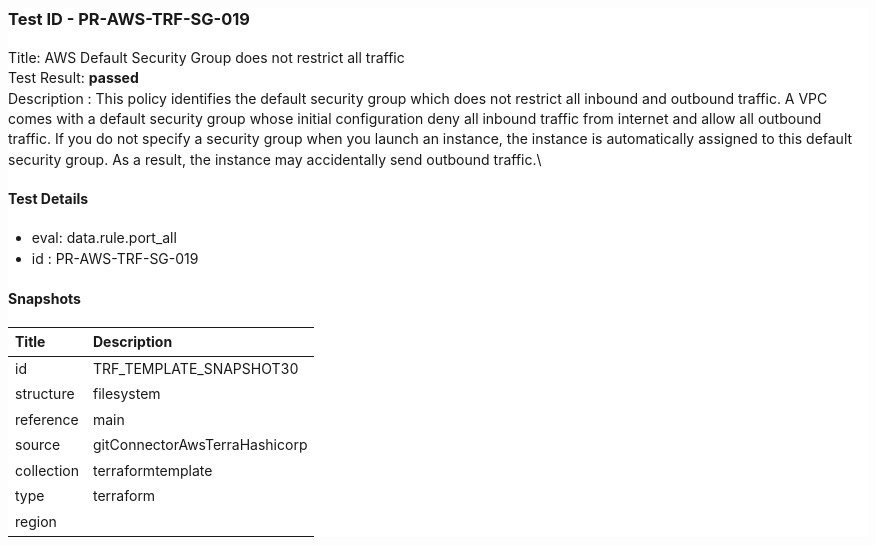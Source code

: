 
### Test ID - PR-AWS-TRF-SG-019
Title: AWS Default Security Group does not restrict all traffic\
Test Result: **passed**\
Description : This policy identifies the default security group which does not restrict all inbound and outbound traffic. A VPC comes with a default security group whose initial configuration deny all inbound traffic from internet and allow all outbound traffic. If you do not specify a security group when you launch an instance, the instance is automatically assigned to this default security group. As a result, the instance may accidentally send outbound traffic.\

#### Test Details
- eval: data.rule.port_all
- id : PR-AWS-TRF-SG-019

#### Snapshots
| Title         | Description                                                                                                                                                                                                                                                                                                                                                                                                                                                                                                                                                                      |
|:--------------|:---------------------------------------------------------------------------------------------------------------------------------------------------------------------------------------------------------------------------------------------------------------------------------------------------------------------------------------------------------------------------------------------------------------------------------------------------------------------------------------------------------------------------------------------------------------------------------|
| id            | TRF_TEMPLATE_SNAPSHOT30                                                                                                                                                                                                                                                                                                                                                                                                                                                                                                                                                          |
| structure     | filesystem                                                                                                                                                                                                                                                                                                                                                                                                                                                                                                                                                                       |
| reference     | main                                                                                                                                                                                                                                                                                                                                                                                                                                                                                                                                                                             |
| source        | gitConnectorAwsTerraHashicorp                                                                                                                                                                                                                                                                                                                                                                                                                                                                                                                                                    |
| collection    | terraformtemplate                                                                                                                                                                                                                                                                                                                                                                                                                                                                                                                                                                |
| type          | terraform                                                                                                                                                                                                                                                                                                                                                                                                                                                                                                                                                                        |
| region        |                                                                                                                                                                                                                                                                                                                                                                                                                                                                                                                                                                                  |